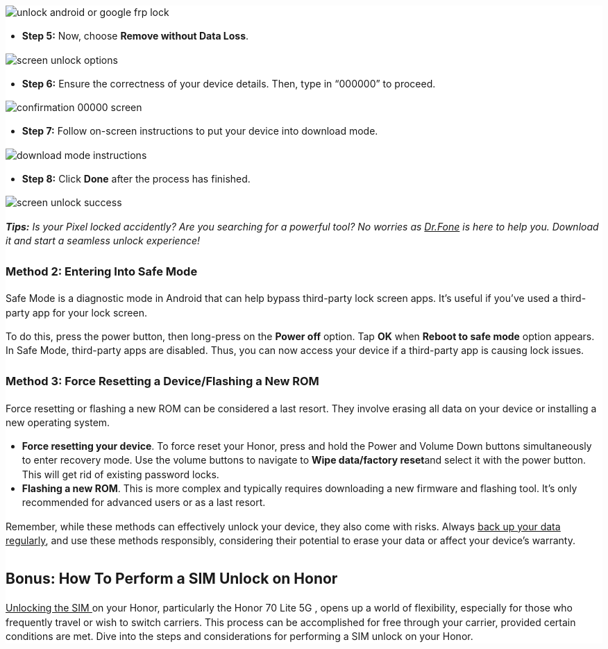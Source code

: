 ![unlock android or google frp lock](https://images.wondershare.com/drfone/guide/android-screen-unlock-3.png)

- **Step 5:** Now, choose **Remove without Data Loss**.

![screen unlock options](https://images.wondershare.com/drfone/guide/android-screen-unlock-without-data-loss-6.png)

- **Step 6:** Ensure the correctness of your device details. Then, type in “000000” to proceed.

![confirmation 00000 screen](https://images.wondershare.com/drfone/guide/android-screen-unlock-without-data-loss-3.png)

- **Step 7:** Follow on-screen instructions to put your device into download mode.

![download mode instructions](https://images.wondershare.com/drfone/guide/android-screen-unlock-without-data-loss-4.png)

- **Step 8:** Click **Done** after the process has finished.

![screen unlock success](https://images.wondershare.com/drfone/guide/screen-unlock-any-android-device-6.png)

_**Tips:** Is your Pixel locked accidently? Are you searching for a powerful tool? No worries as [Dr.Fone](https://tools.techidaily.com/wondershare-dr-fone-unlock-android-screen/) is here to help you. Download it and start a seamless unlock experience!_

### Method 2: Entering Into Safe Mode

Safe Mode is a diagnostic mode in Android that can help bypass third-party lock screen apps. It’s useful if you’ve used a third-party app for your lock screen.

To do this, press the power button, then long-press on the **Power off** option. Tap **OK** when **Reboot to safe mode** option appears. In Safe Mode, third-party apps are disabled. Thus, you can now access your device if a third-party app is causing lock issues.

### Method 3: Force Resetting a Device/Flashing a New ROM

Force resetting or flashing a new ROM can be considered a last resort. They involve erasing all data on your device or installing a new operating system.

- **Force resetting your device**. To force reset your Honor, press and hold the Power and Volume Down buttons simultaneously to enter recovery mode. Use the volume buttons to navigate to **Wipe data/factory reset**and select it with the power button. This will get rid of existing password locks.
- **Flashing a new ROM**. This is more complex and typically requires downloading a new firmware and flashing tool. It’s only recommended for advanced users or as a last resort.

Remember, while these methods can effectively unlock your device, they also come with risks. Always [<u>back up your data regularly</u>](https://drfone.wondershare.com/backup/android-backup-software.html), and use these methods responsibly, considering their potential to erase your data or affect your device’s warranty.

## Bonus: How To Perform a SIM Unlock on Honor

[<u>Unlocking the SIM </u>](https://drfone.wondershare.com/sim-unlock/android-sim-unlock-code-generator.html) on your Honor, particularly the Honor 70 Lite 5G  , opens up a world of flexibility, especially for those who frequently travel or wish to switch carriers. This process can be accomplished for free through your carrier, provided certain conditions are met. Dive into the steps and considerations for performing a SIM unlock on your Honor.

